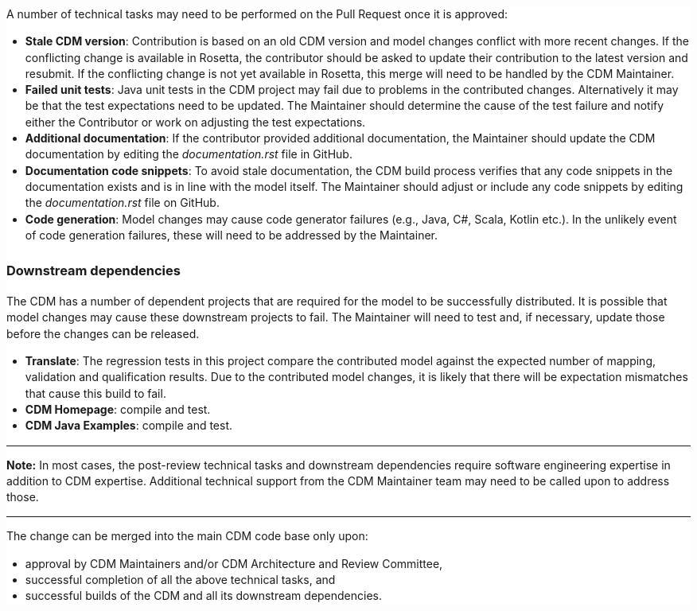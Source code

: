 A number of technical tasks may need to be performed on the Pull Request
once it is approved:

-   **Stale CDM version**: Contribution is based on an old CDM version
    and model changes conflict with more recent changes. If the
    conflicting change is available in Rosetta, the contributor should
    be asked to update their contribution to the latest version and
    resubmit. If the conflicting change is not yet available in Rosetta,
    this merge will need to be handled by the CDM Maintainer.
-   **Failed unit tests**: Java unit tests in the CDM project may fail
    due to problems in the contributed changes. Alternatively it may be
    that the test expectations need to be updated. The Maintainer should
    determine the cause of the test failure and notify either the
    Contributor or work on adjusting the test expectations.
-   **Additional documentation**: If the contributor provided additional
    documentation, the Maintainer should update the CDM documentation by
    editing the *documentation.rst* file in GitHub.
-   **Documentation code snippets**: To avoid stale documentation, the
    CDM build process verifies that any code snippets in the
    documentation exists and is in line with the model itself. The
    Maintainer should adjust or include any code snippets by editing the
    *documentation.rst* file on GitHub.
-   **Code generation**: Model changes may cause code generator failures
    (e.g., Java, C#, Scala, Kotlin etc.). In the unlikely event of code
    generation failures, these will need to be addressed by the
    Maintainer.

### Downstream dependencies

The CDM has a number of dependent projects that are required for the
model to be successfully distributed. It is possible that model changes
may cause these downstream projects to fail. The Maintainer will need to
test and, if necessary, update those before the changes can be released.

-   **Translate**: The regression tests in this project compare the
    contributed model against the expected number of mapping, validation
    and qualification results. Due to the contributed model changes, it
    is likely that there will be expectation mismatches that cause this
    build to fail.
-   **CDM Homepage**: compile and test.
-   **CDM Java Examples**: compile and test.

---
**Note:**
In most cases, the post-review technical tasks and downstream
dependencies require software engineering expertise in addition to CDM
expertise. Additional technical support from the CDM Maintainer team may
need to be called upon to address those.

---

The change can be merged into the main CDM code base only upon:

-   approval by CDM Maintainers and/or CDM Architecture and Review
    Committee,
-   successful completion of all the above technical tasks, and
-   successful builds of the CDM and all its downstream dependencies.
